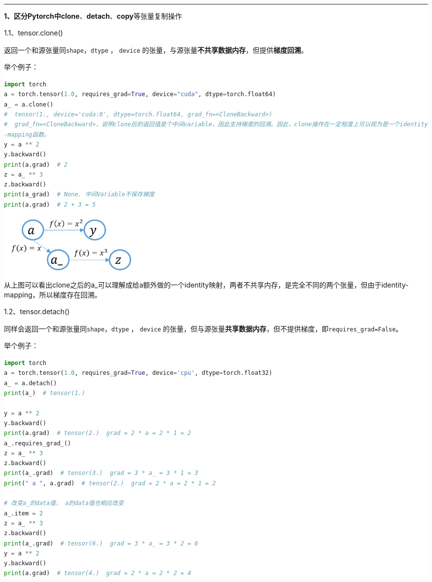 

---

**1、**区分Pytorch中**clone**、**detach**、**copy**等张量复制操作

1.1、tensor.clone()

返回一个和源张量同`shape`，`dtype` ， `device` 的张量，与源张量**不共享数据内存**，但提供**梯度回溯**。

举个例子：

```python
import torch
a = torch.tensor(1.0, requires_grad=True, device="cuda", dtype=torch.float64)
a_ = a.clone()  
#  tensor(1., device='cuda:0', dtype=torch.float64, grad_fn=<CloneBackward>)
#  grad_fn=<CloneBackward>，说明clone后的返回值是个中间variable，因此支持梯度的回溯。因此，clone操作在一定程度上可以视为是一个identity-mapping函数。
y = a ** 2
y.backward()
print(a.grad)  # 2
z = a_ ** 3
z.backward()
print(a_grad)  # None. 中间Variable不保存梯度
print(a.grad)  # 2 + 3 = 5
```

<img src="./tensor1.png" width="30%">

从上图可以看出clone之后的a_可以理解成给a额外做的一个identity映射，两者不共享内存，是完全不同的两个张量，但由于identity-mapping，所以梯度存在回溯。

1.2、tensor.detach()

同样会返回一个和源张量同`shape`，`dtype` ， `device` 的张量，但与源张量**共享数据内存**，但不提供梯度，即`requires_grad=False`。

举个例子：

```python
import torch
a = torch.tensor(1.0, requires_grad=True, device='cpu', dtype=torch.float32)
a_ = a.detach()
print(a_)  # tensor(1.) 

y = a ** 2
y.backward()
print(a.grad)  # tensor(2.)  grad = 2 * a = 2 * 1 = 2
a_.requires_grad_()
z = a_ ** 3
z.backward()
print(a_.grad)  # tensor(3.)  grad = 3 * a_ = 3 * 1 = 3
print(" a ", a.grad)  # tensor(2.)  grad = 2 * a = 2 * 1 = 2 

# 改变a_的data值， a的data值也相应改变
a_.item = 2
z = a_ ** 3
z.backward()
print(a_.grad)  # tensor(6.)  grad = 3 * a_ = 3 * 2 = 6
y = a ** 2
y.backward()
print(a.grad)  # tensor(4.)  grad = 2 * a = 2 * 2 = 4 
```